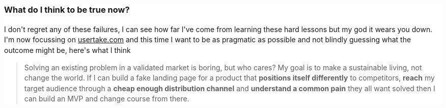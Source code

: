 ### What do I think to be true now?
I don't regret any of these failures, I can see how far I've come from learning these hard lessons but my god it wears you down. I'm now focussing on [usertake.com](https://usertake.com) and this time I want to be as pragmatic as possible and not blindly guessing what the outcome might be, here's what I think

> Solving an existing problem in a validated market is boring, but who cares? My goal is to make a sustainable living, not change the world. If I can build a fake landing page for a product that **positions itself differently** to competitors, **reach** my target audience through a **cheap enough distribution channel** and **understand a common pain** they all want solved then I can build an MVP and change course from there.